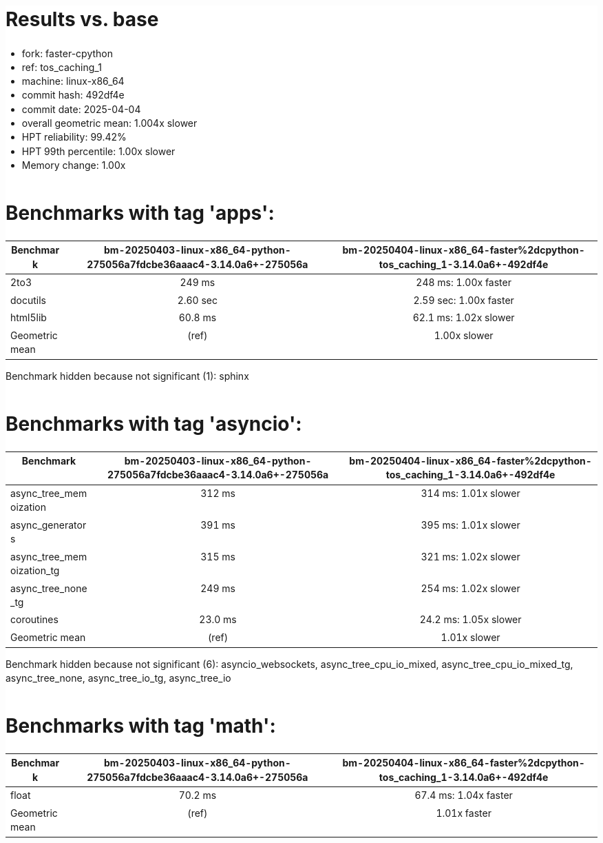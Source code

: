 # Results vs. base

- fork: faster-cpython
- ref: tos_caching_1
- machine: linux-x86_64
- commit hash: 492df4e
- commit date: 2025-04-04
- overall geometric mean: 1.004x slower
- HPT reliability: 99.42%
- HPT 99th percentile: 1.00x slower
- Memory change: 1.00x

Benchmarks with tag 'apps':
===========================

| Benchmark      | bm-20250403-linux-x86_64-python-275056a7fdcbe36aaac4-3.14.0a6+-275056a | bm-20250404-linux-x86_64-faster%2dcpython-tos_caching_1-3.14.0a6+-492df4e |
|----------------|:----------------------------------------------------------------------:|:-------------------------------------------------------------------------:|
| 2to3           | 249 ms                                                                 | 248 ms: 1.00x faster                                                      |
| docutils       | 2.60 sec                                                               | 2.59 sec: 1.00x faster                                                    |
| html5lib       | 60.8 ms                                                                | 62.1 ms: 1.02x slower                                                     |
| Geometric mean | (ref)                                                                  | 1.00x slower                                                              |

Benchmark hidden because not significant (1): sphinx

Benchmarks with tag 'asyncio':
==============================

| Benchmark                 | bm-20250403-linux-x86_64-python-275056a7fdcbe36aaac4-3.14.0a6+-275056a | bm-20250404-linux-x86_64-faster%2dcpython-tos_caching_1-3.14.0a6+-492df4e |
|---------------------------|:----------------------------------------------------------------------:|:-------------------------------------------------------------------------:|
| async_tree_memoization    | 312 ms                                                                 | 314 ms: 1.01x slower                                                      |
| async_generators          | 391 ms                                                                 | 395 ms: 1.01x slower                                                      |
| async_tree_memoization_tg | 315 ms                                                                 | 321 ms: 1.02x slower                                                      |
| async_tree_none_tg        | 249 ms                                                                 | 254 ms: 1.02x slower                                                      |
| coroutines                | 23.0 ms                                                                | 24.2 ms: 1.05x slower                                                     |
| Geometric mean            | (ref)                                                                  | 1.01x slower                                                              |

Benchmark hidden because not significant (6): asyncio_websockets, async_tree_cpu_io_mixed, async_tree_cpu_io_mixed_tg, async_tree_none, async_tree_io_tg, async_tree_io

Benchmarks with tag 'math':
===========================

| Benchmark      | bm-20250403-linux-x86_64-python-275056a7fdcbe36aaac4-3.14.0a6+-275056a | bm-20250404-linux-x86_64-faster%2dcpython-tos_caching_1-3.14.0a6+-492df4e |
|----------------|:----------------------------------------------------------------------:|:-------------------------------------------------------------------------:|
| float          | 70.2 ms                                                                | 67.4 ms: 1.04x faster                                                     |
| Geometric mean | (ref)                                                                  | 1.01x faster                                                              |
